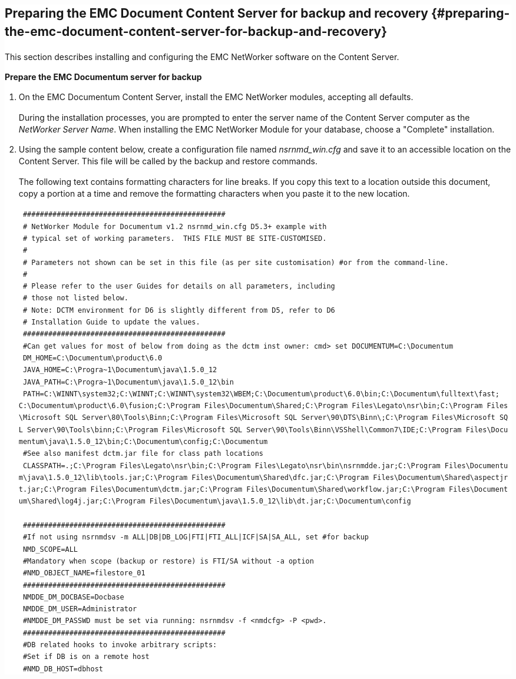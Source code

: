 ## Preparing the EMC Document Content Server for backup and recovery {#preparing-the-emc-document-content-server-for-backup-and-recovery}

This section describes installing and configuring the EMC NetWorker software on the Content Server.

**Prepare the EMC Documentum server for backup**

1. On the EMC Documentum Content Server, install the EMC NetWorker modules, accepting all defaults.

   During the installation processes, you are prompted to enter the server name of the Content Server computer as the *NetWorker Server Name*. When installing the EMC NetWorker Module for your database, choose a "Complete" installation.

1. Using the sample content below, create a configuration file named *nsrnmd_win.cfg* and save it to an accessible location on the Content Server. This file will be called by the backup and restore commands.

   The following text contains formatting characters for line breaks. If you copy this text to a location outside this document, copy a portion at a time and remove the formatting characters when you paste it to the new location.

   ```as3
    ################################################ 
    # NetWorker Module for Documentum v1.2 nsrnmd_win.cfg D5.3+ example with 
    # typical set of working parameters.  THIS FILE MUST BE SITE-CUSTOMISED. 
    # 
    # Parameters not shown can be set in this file (as per site customisation) #or from the command-line. 
    # 
    # Please refer to the user Guides for details on all parameters, including  
    # those not listed below. 
    # Note: DCTM environment for D6 is slightly different from D5, refer to D6 
    # Installation Guide to update the values. 
    ################################################ 
    #Can get values for most of below from doing as the dctm inst owner: cmd> set DOCUMENTUM=C:\Documentum 
    DM_HOME=C:\Documentum\product\6.0 
    JAVA_HOME=C:\Progra~1\Documentum\java\1.5.0_12 
    JAVA_PATH=C:\Progra~1\Documentum\java\1.5.0_12\bin 
    PATH=C:\WINNT\system32;C:\WINNT;C:\WINNT\system32\WBEM;C:\Documentum\product\6.0\bin;C:\Documentum\fulltext\fast;C:\Documentum\product\6.0\fusion;C:\Program Files\Documentum\Shared;C:\Program Files\Legato\nsr\bin;C:\Program Files\Microsoft SQL Server\80\Tools\Binn;C:\Program Files\Microsoft SQL Server\90\DTS\Binn\;C:\Program Files\Microsoft SQL Server\90\Tools\binn;C:\Program Files\Microsoft SQL Server\90\Tools\Binn\VSShell\Common7\IDE;C:\Program Files\Documentum\java\1.5.0_12\bin;C:\Documentum\config;C:\Documentum 
    #See also manifest dctm.jar file for class path locations 
    CLASSPATH=.;C:\Program Files\Legato\nsr\bin;C:\Program Files\Legato\nsr\bin\nsrnmdde.jar;C:\Program Files\Documentum\java\1.5.0_12\lib\tools.jar;C:\Program Files\Documentum\Shared\dfc.jar;C:\Program Files\Documentum\Shared\aspectjrt.jar;C:\Program Files\Documentum\dctm.jar;C:\Program Files\Documentum\Shared\workflow.jar;C:\Program Files\Documentum\Shared\log4j.jar;C:\Program Files\Documentum\java\1.5.0_12\lib\dt.jar;C:\Documentum\config 
     
    ################################################ 
    #If not using nsrnmdsv -m ALL|DB|DB_LOG|FTI|FTI_ALL|ICF|SA|SA_ALL, set #for backup 
    NMD_SCOPE=ALL 
    #Mandatory when scope (backup or restore) is FTI/SA without -a option 
    #NMD_OBJECT_NAME=filestore_01 
    ################################################ 
    NMDDE_DM_DOCBASE=Docbase 
    NMDDE_DM_USER=Administrator 
    #NMDDE_DM_PASSWD must be set via running: nsrnmdsv -f <nmdcfg> -P <pwd>. 
    ################################################ 
    #DB related hooks to invoke arbitrary scripts: 
    #Set if DB is on a remote host 
    #NMD_DB_HOST=dbhost 
   ```